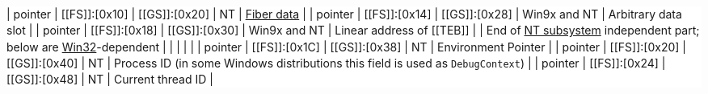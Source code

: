 | pointer                                                                                                                                                                                                             | [[FS]]:[0x10]       | [[GS]]:[0x20]       | NT                                                                                                                             | [Fiber data](https://en.wikipedia.org/wiki/Fiber_(computer_science) "Fiber (computer science)")                                                                                                                                                                                                                                                                                                         |
| pointer                                                                                                                                                                                                             | [[FS]]:[0x14]       | [[GS]]:[0x28]       | Win9x and NT                                                                                                                   | Arbitrary data slot                                                                                                                                                                                                                                                                                                                                                                                     |
| pointer                                                                                                                                                                                                             | [[FS]]:[0x18]       | [[GS]]:[0x30]       | Win9x and NT                                                                                                                   | Linear address of [[TEB]]                                                                                                                                                                                                                                                                                                                                                                               |
| End of [NT subsystem](https://en.wikipedia.org/wiki/Architecture_of_Windows_NT "Architecture of Windows NT") independent part; below are [Win32](https://en.wikipedia.org/wiki/Windows_API "Windows API")-dependent |                     |                     |                                                                                                                                |                                                                                                                                                                                                                                                                                                                                                                                                         |
| pointer                                                                                                                                                                                                             | [[FS]]:[0x1C]       | [[GS]]:[0x38]       | NT                                                                                                                             | Environment Pointer                                                                                                                                                                                                                                                                                                                                                                                     |
| pointer                                                                                                                                                                                                             | [[FS]]:[0x20]       | [[GS]]:[0x40]       | NT                                                                                                                             | Process ID (in some Windows distributions this field is used as `DebugContext`)                                                                                                                                                                                                                                                                                                                         |
| pointer                                                                                                                                                                                                             | [[FS]]:[0x24]       | [[GS]]:[0x48]       | NT                                                                                                                             | Current thread ID                                                                                                                                                                                                                                                                                                                                                                                       |